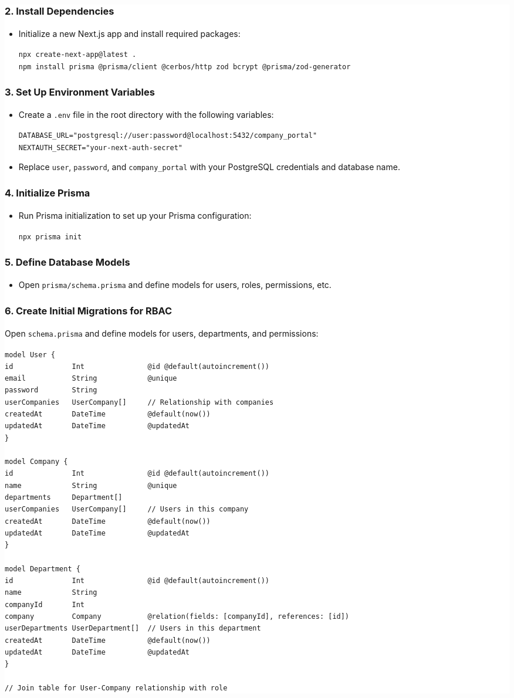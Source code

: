 ### 2. Install Dependencies

- Initialize a new Next.js app and install required packages:

  ```bash
  npx create-next-app@latest .
  npm install prisma @prisma/client @cerbos/http zod bcrypt @prisma/zod-generator
  ```

### 3. Set Up Environment Variables

- Create a `.env` file in the root directory with the following variables:

  ```plaintext
  DATABASE_URL="postgresql://user:password@localhost:5432/company_portal"
  NEXTAUTH_SECRET="your-next-auth-secret"
  ```

- Replace `user`, `password`, and `company_portal` with your PostgreSQL credentials and database name.

### 4. Initialize Prisma

- Run Prisma initialization to set up your Prisma configuration:

  ```bash
  npx prisma init
  ```

### 5. Define Database Models

- Open `prisma/schema.prisma` and define models for users, roles, permissions, etc.

### 6. Create Initial Migrations for RBAC

Open `schema.prisma` and define models for users, departments, and permissions:


  ```prisma
  model User {
  id              Int               @id @default(autoincrement())
  email           String            @unique
  password        String
  userCompanies   UserCompany[]     // Relationship with companies
  createdAt       DateTime          @default(now())
  updatedAt       DateTime          @updatedAt
}

model Company {
  id              Int               @id @default(autoincrement())
  name            String            @unique
  departments     Department[]
  userCompanies   UserCompany[]     // Users in this company
  createdAt       DateTime          @default(now())
  updatedAt       DateTime          @updatedAt
}

model Department {
  id              Int               @id @default(autoincrement())
  name            String
  companyId       Int
  company         Company           @relation(fields: [companyId], references: [id])
  userDepartments UserDepartment[]  // Users in this department
  createdAt       DateTime          @default(now())
  updatedAt       DateTime          @updatedAt
}

// Join table for User-Company relationship with role
  ```